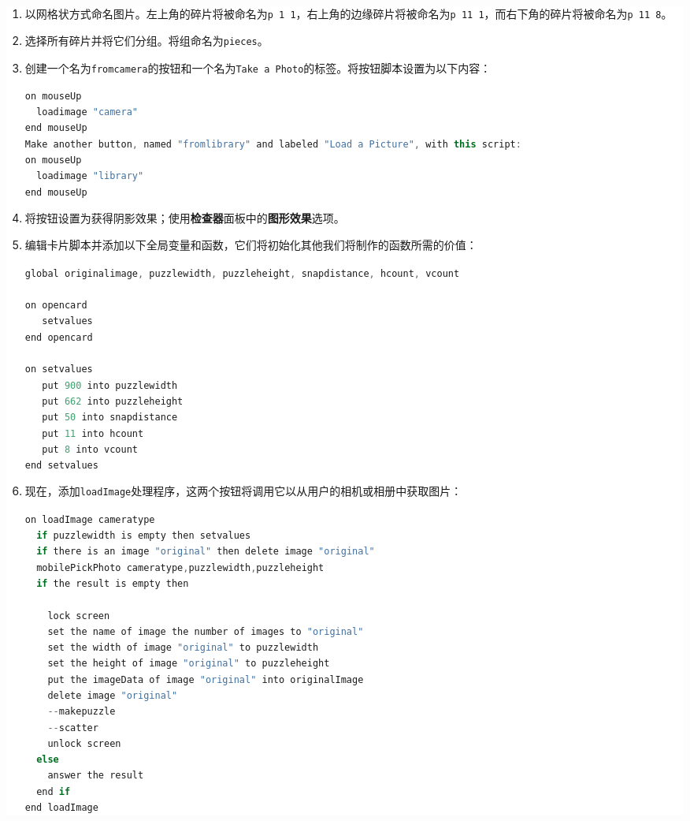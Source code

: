1.  以网格状方式命名图片。左上角的碎片将被命名为`p 1 1`，右上角的边缘碎片将被命名为`p 11 1`，而右下角的碎片将被命名为`p 11 8`。

1.  选择所有碎片并将它们分组。将组命名为`pieces`。

1.  创建一个名为`fromcamera`的按钮和一个名为`Take a Photo`的标签。将按钮脚本设置为以下内容：

    ```java
    on mouseUp
      loadimage "camera"
    end mouseUp
    Make another button, named "fromlibrary" and labeled "Load a Picture", with this script:
    on mouseUp
      loadimage "library"
    end mouseUp
    ```

1.  将按钮设置为获得阴影效果；使用**检查器**面板中的**图形效果**选项。

1.  编辑卡片脚本并添加以下全局变量和函数，它们将初始化其他我们将制作的函数所需的价值：

    ```java
    global originalimage, puzzlewidth, puzzleheight, snapdistance, hcount, vcount

    on opencard
       setvalues
    end opencard

    on setvalues
       put 900 into puzzlewidth
       put 662 into puzzleheight
       put 50 into snapdistance
       put 11 into hcount
       put 8 into vcount
    end setvalues
    ```

1.  现在，添加`loadImage`处理程序，这两个按钮将调用它以从用户的相机或相册中获取图片：

    ```java
    on loadImage cameratype
      if puzzlewidth is empty then setvalues
      if there is an image "original" then delete image "original"
      mobilePickPhoto cameratype,puzzlewidth,puzzleheight
      if the result is empty then

        lock screen
        set the name of image the number of images to "original"
        set the width of image "original" to puzzlewidth
        set the height of image "original" to puzzleheight
        put the imageData of image "original" into originalImage
        delete image "original"
        --makepuzzle
        --scatter
        unlock screen
      else
        answer the result
      end if
    end loadImage
    ```
